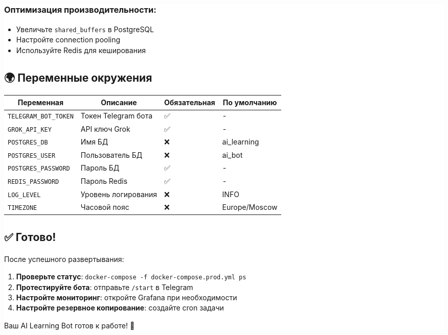 ### Оптимизация производительности:
- Увеличьте `shared_buffers` в PostgreSQL
- Настройте connection pooling
- Используйте Redis для кеширования

## 🌍 Переменные окружения

| Переменная | Описание | Обязательная | По умолчанию |
|------------|----------|-------------|-------------|
| `TELEGRAM_BOT_TOKEN` | Токен Telegram бота | ✅ | - |
| `GROK_API_KEY` | API ключ Grok | ✅ | - |
| `POSTGRES_DB` | Имя БД | ❌ | ai_learning |
| `POSTGRES_USER` | Пользователь БД | ❌ | ai_bot |
| `POSTGRES_PASSWORD` | Пароль БД | ✅ | - |
| `REDIS_PASSWORD` | Пароль Redis | ✅ | - |
| `LOG_LEVEL` | Уровень логирования | ❌ | INFO |
| `TIMEZONE` | Часовой пояс | ❌ | Europe/Moscow |

## ✅ Готово!

После успешного развертывания:

1. **Проверьте статус**: `docker-compose -f docker-compose.prod.yml ps`
2. **Протестируйте бота**: отправьте `/start` в Telegram
3. **Настройте мониторинг**: откройте Grafana при необходимости
4. **Настройте резервное копирование**: создайте cron задачи

Ваш AI Learning Bot готов к работе! 🚀
